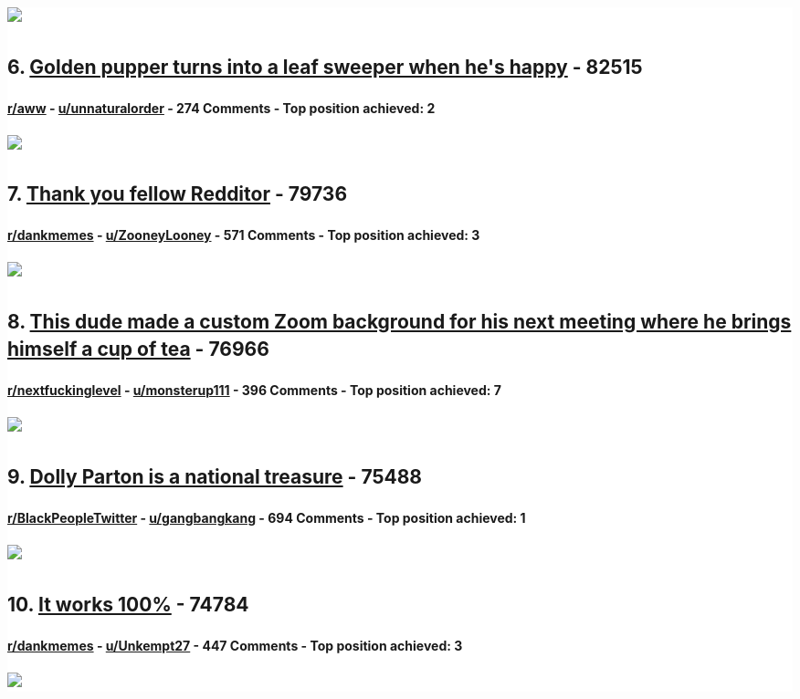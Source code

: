<a href="https://i.redd.it/yu1ufpbhgs161.jpg"><img src="https://a.thumbs.redditmedia.com/AQQWpKhuKNhOi0JuS34fABiJrBFDdK7SoosABszqfw8.jpg"></img></a>

## 6. [Golden pupper turns into a leaf sweeper when he's happy](http://reddit.com/r/aww/comments/k1tkh8/golden_pupper_turns_into_a_leaf_sweeper_when_hes/) - 82515
#### [r/aww](http://reddit.com/r/aww) - [u/unnaturalorder](http://reddit.com/u/unnaturalorder) - 274 Comments - Top position achieved: 2

<a href="https://gfycat.com/gloomyvigorousgnat"><img src="https://b.thumbs.redditmedia.com/1w-XckS7G6i3anukGtm4WsnaPLyZIjztE7-aQTMRdag.jpg"></img></a>

## 7. [Thank you fellow Redditor](http://reddit.com/r/dankmemes/comments/k1yxcv/thank_you_fellow_redditor/) - 79736
#### [r/dankmemes](http://reddit.com/r/dankmemes) - [u/ZooneyLooney](http://reddit.com/u/ZooneyLooney) - 571 Comments - Top position achieved: 3

<a href="https://i.redd.it/0tmwnbs7gr161.gif"><img src="https://b.thumbs.redditmedia.com/wikmHrBZYhyUHXeH3I-8TinJBHE8BCkBEc_3NNKdF4A.jpg"></img></a>

## 8. [This dude made a custom Zoom background for his next meeting where he brings himself a cup of tea](http://reddit.com/r/nextfuckinglevel/comments/k2205f/this_dude_made_a_custom_zoom_background_for_his/) - 76966
#### [r/nextfuckinglevel](http://reddit.com/r/nextfuckinglevel) - [u/monsterup111](http://reddit.com/u/monsterup111) - 396 Comments - Top position achieved: 7

<a href="https://v.redd.it/hctp57ails161"><img src="https://a.thumbs.redditmedia.com/N5_LL-2mY25MGSbIzv5DKuFpt0tNJTtrbwVfkqxYlJ4.jpg"></img></a>

## 9. [Dolly Parton is a national treasure](http://reddit.com/r/BlackPeopleTwitter/comments/k20jo5/dolly_parton_is_a_national_treasure/) - 75488
#### [r/BlackPeopleTwitter](http://reddit.com/r/BlackPeopleTwitter) - [u/gangbangkang](http://reddit.com/u/gangbangkang) - 694 Comments - Top position achieved: 1

<a href="https://i.redd.it/nm1rf12q4s161.jpg"><img src="https://b.thumbs.redditmedia.com/Bw53Opj9nzoMkUsi9OjgcjewMXCHzJtWC3B1gTefWGY.jpg"></img></a>

## 10. [It works 100%](http://reddit.com/r/dankmemes/comments/k2a6hs/it_works_100/) - 74784
#### [r/dankmemes](http://reddit.com/r/dankmemes) - [u/Unkempt27](http://reddit.com/u/Unkempt27) - 447 Comments - Top position achieved: 3

<a href="https://i.redd.it/7s7byec2qu161.jpg"><img src="https://b.thumbs.redditmedia.com/avifztfonaaTyYSw1Hk2SDRKalh6kTktR9vRmwlETao.jpg"></img></a>
